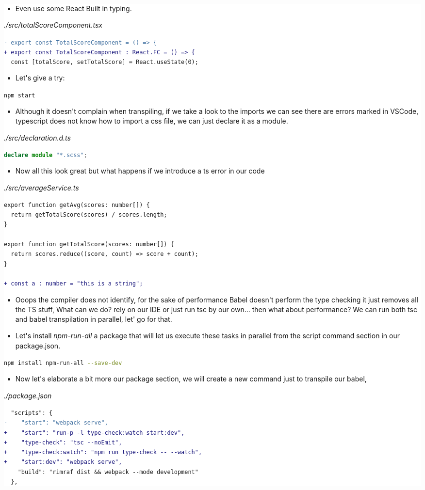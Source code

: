 - Even use some React Built in typing.

_./src/totalScoreComponent.tsx_

```diff
- export const TotalScoreComponent = () => {
+ export const TotalScoreComponent : React.FC = () => {
  const [totalScore, setTotalScore] = React.useState(0);
```

- Let's give a try:

```bash
npm start
```

- Although it doesn't complain when transpiling, if we take a look to the imports we
  can see there are errors marked in VSCode, typescript does not know how to
  import a css file, we can just declare it as a module.

_./src/declaration.d.ts_

```typescript
declare module "*.scss";
```

- Now all this look great but what happens if we introduce a ts error in our code

_./src/averageService.ts_

```diff
export function getAvg(scores: number[]) {
  return getTotalScore(scores) / scores.length;
}

export function getTotalScore(scores: number[]) {
  return scores.reduce((score, count) => score + count);
}

+ const a : number = "this is a string";
```

- Ooops the compiler does not identify, for the sake of performance Babel doesn't
  perform the type checking it just removes all the TS stuff, What can we do?
  rely on our IDE or just run tsc by our own... then what about performance? We can
  run both tsc and babel transpilation in parallel, let' go for that.

- Let's install _npm-run-all_ a package that will let us execute these tasks
  in parallel from the script command section in our package.json.

```bash
npm install npm-run-all --save-dev
```

- Now let's elaborate a bit more our package section, we will create a new
  command just to transpile our babel,

_./package.json_

```diff
  "scripts": {
-    "start": "webpack serve",
+    "start": "run-p -l type-check:watch start:dev",
+    "type-check": "tsc --noEmit",
+    "type-check:watch": "npm run type-check -- --watch",
+    "start:dev": "webpack serve",
    "build": "rimraf dist && webpack --mode development"
  },
```

